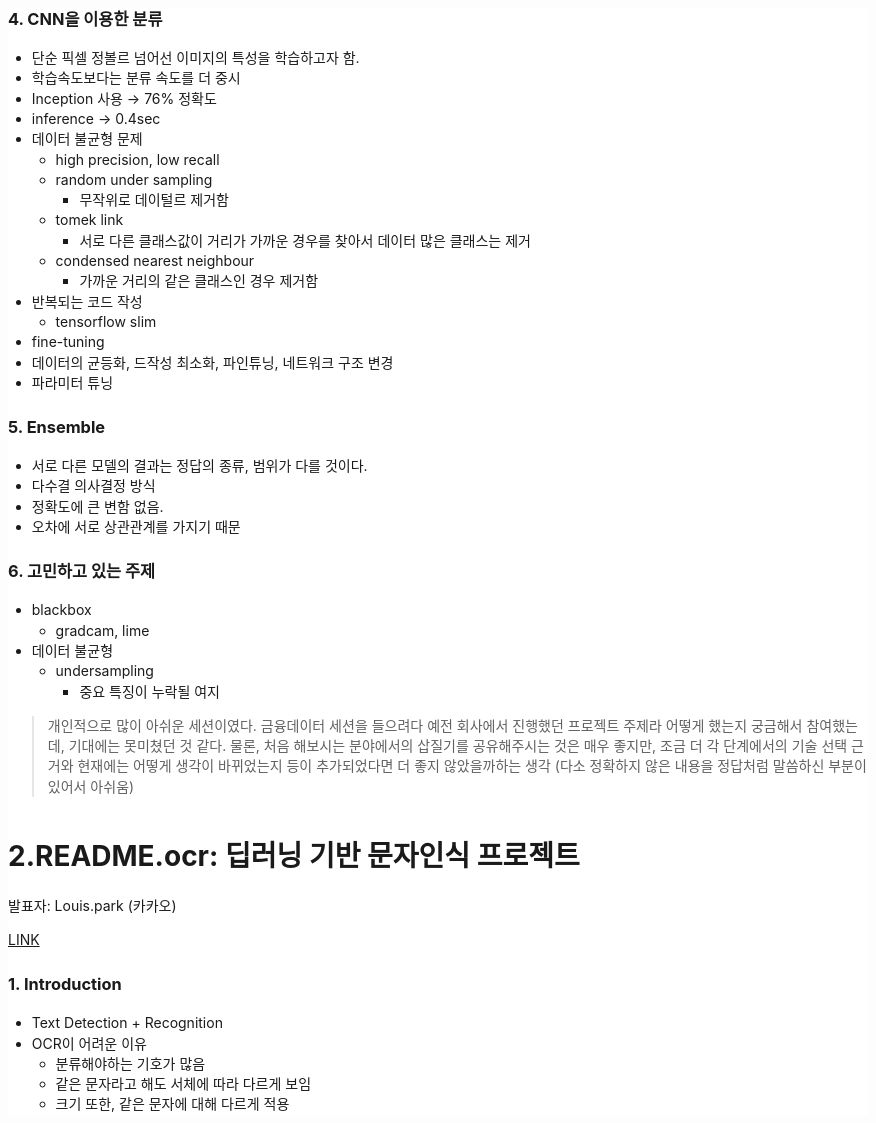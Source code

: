 ### 4. CNN을 이용한 분류

- 단순 픽셀 정볼르 넘어선 이미지의 특성을 학습하고자 함.
- 학습속도보다는 분류 속도를 더 중시
- Inception 사용 → 76% 정확도
- inference → 0.4sec
- 데이터 불균형 문제
    - high precision, low recall
    - random under sampling
        - 무작위로 데이털르 제거함
    - tomek link
        - 서로 다른 클래스값이 거리가 가까운 경우를 찾아서 데이터 많은 클래스는 제거
    - condensed nearest neighbour
        - 가까운 거리의 같은 클래스인 경우 제거함
- 반복되는 코드 작성
    - tensorflow slim
- fine-tuning
- 데이터의 균등화, 드작성 최소화, 파인튜닝, 네트워크 구조 변경
- 파라미터 튜닝

### 5. Ensemble

- 서로 다른 모델의 결과는 정답의 종류, 범위가 다를 것이다.
- 다수결 의사결정 방식
- 정확도에 큰 변함 없음.
- 오차에 서로 상관관계를 가지기 때문

### 6. 고민하고 있는 주제

- blackbox
    - gradcam, lime
- 데이터 불균형
    - undersampling
        - 중요 특징이 누락될 여지

> 개인적으로 많이 아쉬운 세션이였다. 금융데이터 세션을 들으려다 예전 회사에서 진행했던 프로젝트 주제라 어떻게 했는지 궁금해서 참여했는데, 기대에는 못미쳤던 것 같다. 물론, 처음 해보시는 분야에서의 삽질기를 공유해주시는 것은 매우 좋지만, 조금 더 각 단계에서의 기술 선택 근거와 현재에는 어떻게 생각이 바뀌었는지 등이 추가되었다면 더 좋지 않았을까하는 생각 (다소 정확하지 않은 내용을 정답처럼 말씀하신 부분이 있어서 아쉬움)

# 2.README.ocr: 딥러닝 기반 문자인식 프로젝트

발표자: Louis.park (카카오)

[LINK](https://if.kakao.com/program?sessionId=3a33fb73-aee2-4a39-b731-1fa5564f2b82)

### 1. Introduction

- Text Detection + Recognition
- OCR이 어려운 이유
    - 분류해야하는 기호가 많음
    - 같은 문자라고 해도 서체에 따라 다르게 보임
    - 크기 또한, 같은 문자에 대해 다르게 적용
